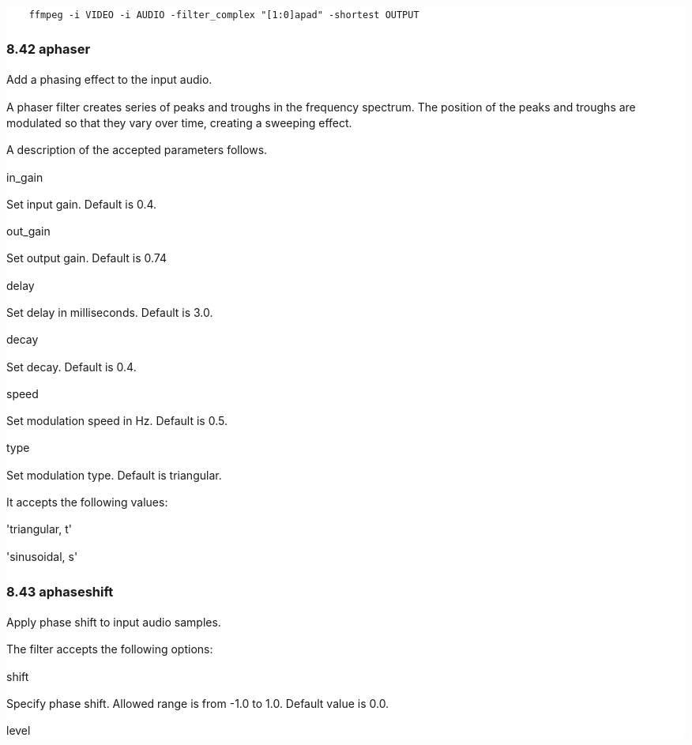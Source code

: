         ffmpeg -i VIDEO -i AUDIO -filter_complex "[1:0]apad" -shortest OUTPUT
        

### 8.42 aphaser

Add a phasing effect to the input audio.

A phaser filter creates series of peaks and troughs in the frequency spectrum.
The position of the peaks and troughs are modulated so that they vary over
time, creating a sweeping effect.

A description of the accepted parameters follows.

in_gain

    

Set input gain. Default is 0.4.

out_gain

    

Set output gain. Default is 0.74

delay

    

Set delay in milliseconds. Default is 3.0.

decay

    

Set decay. Default is 0.4.

speed

    

Set modulation speed in Hz. Default is 0.5.

type

    

Set modulation type. Default is triangular.

It accepts the following values:

'triangular, t'

'sinusoidal, s'

### 8.43 aphaseshift

Apply phase shift to input audio samples.

The filter accepts the following options:

shift

    

Specify phase shift. Allowed range is from -1.0 to 1.0. Default value is 0.0.

level
